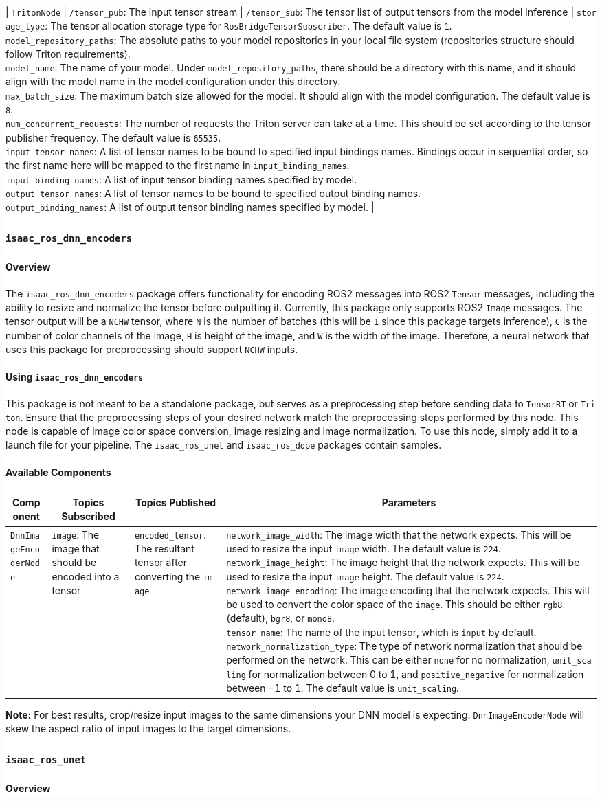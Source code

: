 | `TritonNode` | `/tensor_pub`: The input tensor stream | `/tensor_sub`: The tensor list of output tensors from the model inference | `storage_type`: The tensor allocation storage type for `RosBridgeTensorSubscriber`. The default value is `1`. <br> `model_repository_paths`: The absolute paths to your model repositories in your local file system (repositories structure should follow Triton requirements). <br> `model_name`: The name of your model. Under `model_repository_paths`, there should be a directory with this name, and it should align with the model name in the model configuration under this directory. <br> `max_batch_size`: The maximum batch size allowed for the model. It should align with the model configuration. The default value is `8`. <br> `num_concurrent_requests`: The number of requests the Triton server can take at a time. This should be set according to the tensor publisher frequency. The default value is `65535`. <br> `input_tensor_names`: A list of tensor names to be bound to specified input bindings names. Bindings occur in sequential order, so the first name here will be mapped to the first name in `input_binding_names`. <br> `input_binding_names`: A list of input tensor binding names specified by model. <br> `output_tensor_names`: A list of tensor names to be bound to specified  output binding names. <br> `output_binding_names`: A list of output tensor binding names specified by model. |

### `isaac_ros_dnn_encoders`
#### Overview
The `isaac_ros_dnn_encoders` package offers functionality for encoding ROS2 messages into ROS2 `Tensor`
messages, including the ability to resize and normalize the tensor before outputting it. Currently, this package only supports ROS2 `Image` messages. The tensor output will be a `NCHW` tensor, where `N` is the number of batches (this will be `1` since this package targets inference), `C` is the number of color channels of the image, `H` is height of the image, and `W` is the width of the image. Therefore, a neural network that uses this package for preprocessing should support `NCHW` inputs.
 

#### Using `isaac_ros_dnn_encoders`
This package is not meant to be a standalone package, but serves as a preprocessing step before sending data to
`TensorRT` or `Triton`. Ensure that the preprocessing steps of your desired network match the preprocessing steps
performed by this node. This node is capable of image color space conversion, image resizing and image normalization. To
use this node, simply add it to a launch file for your pipeline. The `isaac_ros_unet` and `isaac_ros_dope` packages
contain samples.

#### Available Components
| Component         | Topics Subscribed                                              | Topics Published                                                                                                                                                                                                           | Parameters                                                                                                                                                                                                                                                                                                                                                                                                                                                                                                                                                                                                                                                                                                            |
| ----------------- | -------------------------------------------------------------- | -------------------------------------------------------------------------------------------------------------------------------------------------------------------------------------------------------------------------- | --------------------------------------------------------------------------------------------------------------------------------------------------------------------------------------------------------------------------------------------------------------------------------------------------------------------------------------------------------------------------------------------------------------------------------------------------------------------------------------------------------------------------------------------------------------------------------------------------------------------------------------------------------------------------------------------------------------------- |
| `DnnImageEncoderNode` | `image`: The image that should be encoded into a tensor | `encoded_tensor`: The resultant tensor after converting the `image` <br> | `network_image_width`: The image width that the network expects. This will be used to resize the input `image` width. The default value is `224`. <br> `network_image_height`: The image height that the network expects. This will be used to resize the input `image` height. The default value is `224`. <br> `network_image_encoding`: The image encoding that the network expects. This will be used to convert the color space of the `image`. This should be either `rgb8` (default), `bgr8`, or `mono8`. <br>  `tensor_name`: The name of the input tensor, which is `input` by default. <br> `network_normalization_type`: The type of network normalization that should be performed on the network. This can be either `none` for no normalization, `unit_scaling` for normalization between 0 to 1, and `positive_negative` for normalization between -1 to 1. The default value is `unit_scaling`. |

**Note:** For best results, crop/resize input images to the same dimensions your DNN model is expecting. `DnnImageEncoderNode` will skew the aspect ratio of input images to the target dimensions.

### `isaac_ros_unet`
#### Overview